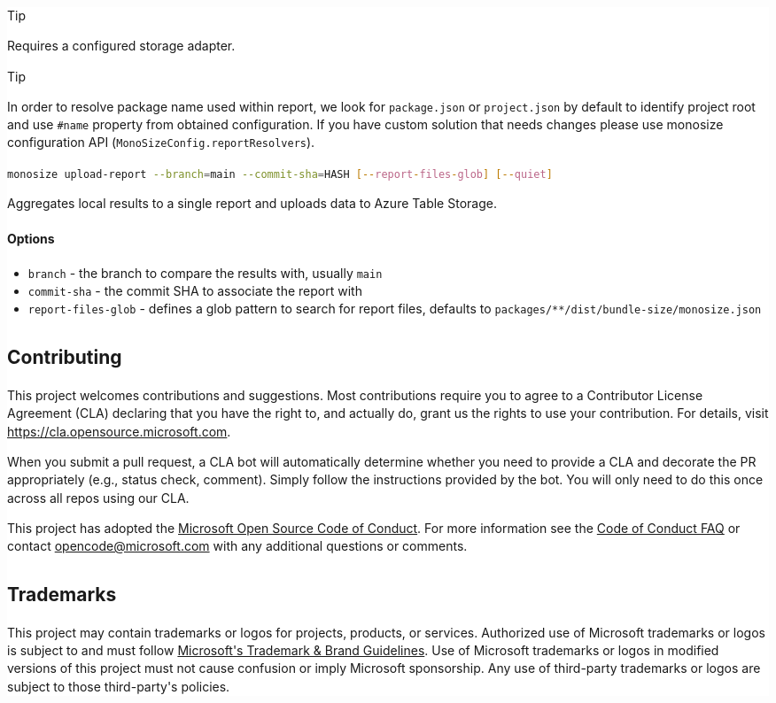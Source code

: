 > [!TIP]
> Requires a configured storage adapter.

> [!TIP]
> In order to resolve package name used within report, we look for `package.json` or `project.json` by default to identify project root and use `#name` property from obtained configuration.
> If you have custom solution that needs changes please use monosize configuration API (`MonoSizeConfig.reportResolvers`).

```sh
monosize upload-report --branch=main --commit-sha=HASH [--report-files-glob] [--quiet]
```

Aggregates local results to a single report and uploads data to Azure Table Storage.

#### Options

- `branch` - the branch to compare the results with, usually `main`
- `commit-sha` - the commit SHA to associate the report with
- `report-files-glob` - defines a glob pattern to search for report files, defaults to `packages/**/dist/bundle-size/monosize.json`

## Contributing

This project welcomes contributions and suggestions. Most contributions require you to agree to a
Contributor License Agreement (CLA) declaring that you have the right to, and actually do, grant us
the rights to use your contribution. For details, visit https://cla.opensource.microsoft.com.

When you submit a pull request, a CLA bot will automatically determine whether you need to provide
a CLA and decorate the PR appropriately (e.g., status check, comment). Simply follow the instructions
provided by the bot. You will only need to do this once across all repos using our CLA.

This project has adopted the [Microsoft Open Source Code of Conduct](https://opensource.microsoft.com/codeofconduct/).
For more information see the [Code of Conduct FAQ](https://opensource.microsoft.com/codeofconduct/faq/) or
contact [opencode@microsoft.com](mailto:opencode@microsoft.com) with any additional questions or comments.

## Trademarks

This project may contain trademarks or logos for projects, products, or services. Authorized use of Microsoft
trademarks or logos is subject to and must follow
[Microsoft's Trademark & Brand Guidelines](https://www.microsoft.com/en-us/legal/intellectualproperty/trademarks/usage/general).
Use of Microsoft trademarks or logos in modified versions of this project must not cause confusion or imply Microsoft sponsorship.
Any use of third-party trademarks or logos are subject to those third-party's policies.
